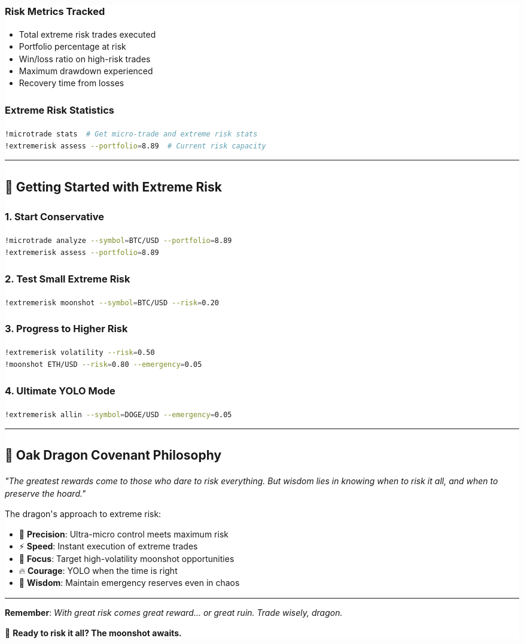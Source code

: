 ### Risk Metrics Tracked
- Total extreme risk trades executed
- Portfolio percentage at risk
- Win/loss ratio on high-risk trades
- Maximum drawdown experienced
- Recovery time from losses

### Extreme Risk Statistics
```bash
!microtrade stats  # Get micro-trade and extreme risk stats
!extremerisk assess --portfolio=8.89  # Current risk capacity
```

---

## 🚀 Getting Started with Extreme Risk

### 1. Start Conservative
```bash
!microtrade analyze --symbol=BTC/USD --portfolio=8.89
!extremerisk assess --portfolio=8.89
```

### 2. Test Small Extreme Risk
```bash
!extremerisk moonshot --symbol=BTC/USD --risk=0.20
```

### 3. Progress to Higher Risk
```bash  
!extremerisk volatility --risk=0.50
!moonshot ETH/USD --risk=0.80 --emergency=0.05
```

### 4. Ultimate YOLO Mode
```bash
!extremerisk allin --symbol=DOGE/USD --emergency=0.05
```

---

## 🐉 Oak Dragon Covenant Philosophy

*"The greatest rewards come to those who dare to risk everything. But wisdom lies in knowing when to risk it all, and when to preserve the hoard."*

The dragon's approach to extreme risk:
- 🔬 **Precision**: Ultra-micro control meets maximum risk
- ⚡ **Speed**: Instant execution of extreme trades
- 🎯 **Focus**: Target high-volatility moonshot opportunities  
- 🔥 **Courage**: YOLO when the time is right
- 💎 **Wisdom**: Maintain emergency reserves even in chaos

---

**Remember**: *With great risk comes great reward... or great ruin. Trade wisely, dragon.*

🚀 **Ready to risk it all? The moonshot awaits.**
